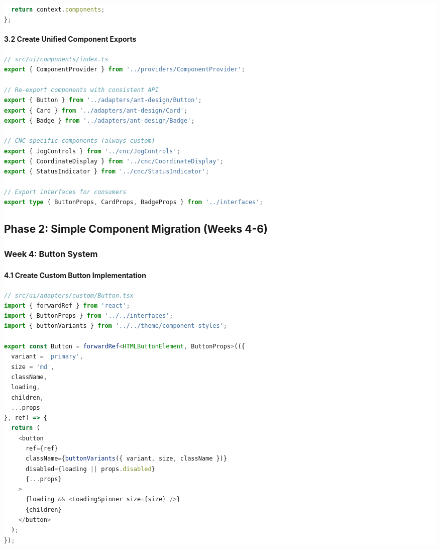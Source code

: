 ```typescript
  return context.components;
};
```

#### 3.2 Create Unified Component Exports
```typescript
// src/ui/components/index.ts
export { ComponentProvider } from '../providers/ComponentProvider';

// Re-export components with consistent API
export { Button } from '../adapters/ant-design/Button';
export { Card } from '../adapters/ant-design/Card';
export { Badge } from '../adapters/ant-design/Badge';

// CNC-specific components (always custom)
export { JogControls } from '../cnc/JogControls';
export { CoordinateDisplay } from '../cnc/CoordinateDisplay';
export { StatusIndicator } from '../cnc/StatusIndicator';

// Export interfaces for consumers
export type { ButtonProps, CardProps, BadgeProps } from '../interfaces';
```

## Phase 2: Simple Component Migration (Weeks 4-6)

### Week 4: Button System

#### 4.1 Create Custom Button Implementation
```typescript
// src/ui/adapters/custom/Button.tsx
import { forwardRef } from 'react';
import { ButtonProps } from '../../interfaces';
import { buttonVariants } from '../../theme/component-styles';

export const Button = forwardRef<HTMLButtonElement, ButtonProps>(({
  variant = 'primary',
  size = 'md',
  className,
  loading,
  children,
  ...props
}, ref) => {
  return (
    <button
      ref={ref}
      className={buttonVariants({ variant, size, className })}
      disabled={loading || props.disabled}
      {...props}
    >
      {loading && <LoadingSpinner size={size} />}
      {children}
    </button>
  );
});
```
